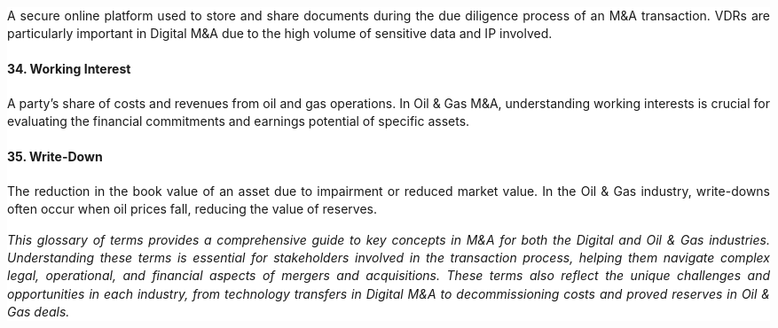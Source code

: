 <p style="text-align: justify;">
A secure online platform used to store and share documents during the due diligence process of an M&A transaction. VDRs are particularly important in Digital M&A due to the high volume of sensitive data and IP involved.
</p>

#### **34. Working Interest**

<p style="text-align: justify;">
A party’s share of costs and revenues from oil and gas operations. In Oil & Gas M&A, understanding working interests is crucial for evaluating the financial commitments and earnings potential of specific assets.
</p>

#### **35. Write-Down**

<p style="text-align: justify;">
The reduction in the book value of an asset due to impairment or reduced market value. In the Oil & Gas industry, write-downs often occur when oil prices fall, reducing the value of reserves.
</p>

<p style="text-align: justify;">
<em>This glossary of terms provides a comprehensive guide to key concepts in M&A for both the Digital and Oil & Gas industries. Understanding these terms is essential for stakeholders involved in the transaction process, helping them navigate complex legal, operational, and financial aspects of mergers and acquisitions. These terms also reflect the unique challenges and opportunities in each industry, from technology transfers in Digital M&A to decommissioning costs and proved reserves in Oil & Gas deals.</em>
</p>
